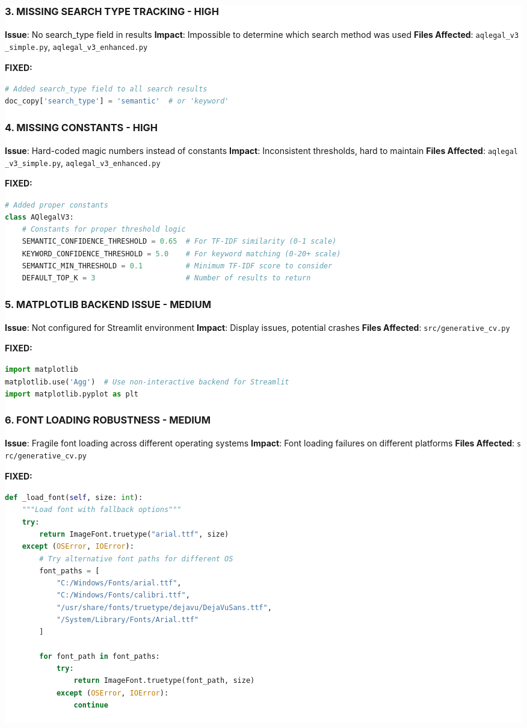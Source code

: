 ### **3. MISSING SEARCH TYPE TRACKING - HIGH**
**Issue**: No search_type field in results
**Impact**: Impossible to determine which search method was used
**Files Affected**: `aqlegal_v3_simple.py`, `aqlegal_v3_enhanced.py`

**FIXED:**
```python
# Added search_type field to all search results
doc_copy['search_type'] = 'semantic'  # or 'keyword'
```

### **4. MISSING CONSTANTS - HIGH**
**Issue**: Hard-coded magic numbers instead of constants
**Impact**: Inconsistent thresholds, hard to maintain
**Files Affected**: `aqlegal_v3_simple.py`, `aqlegal_v3_enhanced.py`

**FIXED:**
```python
# Added proper constants
class AQlegalV3:
    # Constants for proper threshold logic
    SEMANTIC_CONFIDENCE_THRESHOLD = 0.65  # For TF-IDF similarity (0-1 scale)
    KEYWORD_CONFIDENCE_THRESHOLD = 5.0    # For keyword matching (0-20+ scale)
    SEMANTIC_MIN_THRESHOLD = 0.1          # Minimum TF-IDF score to consider
    DEFAULT_TOP_K = 3                     # Number of results to return
```

### **5. MATPLOTLIB BACKEND ISSUE - MEDIUM**
**Issue**: Not configured for Streamlit environment
**Impact**: Display issues, potential crashes
**Files Affected**: `src/generative_cv.py`

**FIXED:**
```python
import matplotlib
matplotlib.use('Agg')  # Use non-interactive backend for Streamlit
import matplotlib.pyplot as plt
```

### **6. FONT LOADING ROBUSTNESS - MEDIUM**
**Issue**: Fragile font loading across different operating systems
**Impact**: Font loading failures on different platforms
**Files Affected**: `src/generative_cv.py`

**FIXED:**
```python
def _load_font(self, size: int):
    """Load font with fallback options"""
    try:
        return ImageFont.truetype("arial.ttf", size)
    except (OSError, IOError):
        # Try alternative font paths for different OS
        font_paths = [
            "C:/Windows/Fonts/arial.ttf",
            "C:/Windows/Fonts/calibri.ttf",
            "/usr/share/fonts/truetype/dejavu/DejaVuSans.ttf",
            "/System/Library/Fonts/Arial.ttf"
        ]
        
        for font_path in font_paths:
            try:
                return ImageFont.truetype(font_path, size)
            except (OSError, IOError):
                continue
        
```